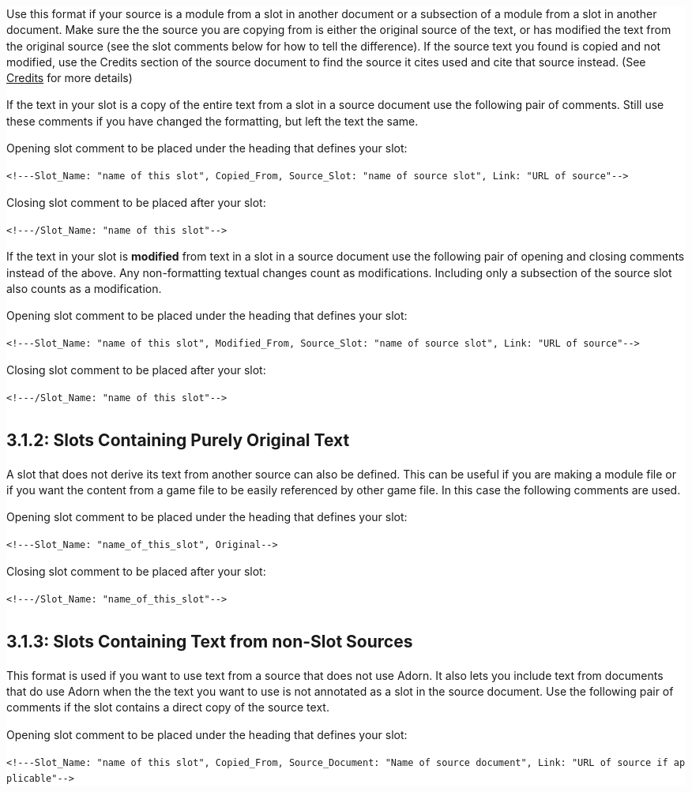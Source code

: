 Use this format if your source is a module from a slot in another document or a subsection of a module from a slot in another document.  Make sure the the source you are copying from is either the original source of the text, or has modified the text from the original source (see the slot comments below for how to tell the difference).  If the source text you found is copied and not modified, use the Credits section of the source document to find the source it cites used and cite that source instead. (See [Credits](#51-credits) for more details)

If the text in your slot is a copy of the entire text from a slot in a source document use the following pair of comments. Still use these comments if you have changed the formatting, but left the text the same. 

Opening slot comment to be placed under the heading that defines your slot:

    <!---Slot_Name: "name of this slot", Copied_From, Source_Slot: "name of source slot", Link: "URL of source"-->

Closing slot comment to be placed after your slot:

    <!---/Slot_Name: "name of this slot"-->
    
If the text in your slot is **modified** from text in a slot in a source document use the following pair of opening and closing comments instead of the above. Any non-formatting textual changes count as modifications. Including only a subsection of the source slot also counts as a modification.

Opening slot comment to be placed under the heading that defines your slot:

    <!---Slot_Name: "name of this slot", Modified_From, Source_Slot: "name of source slot", Link: "URL of source"-->

Closing slot comment to be placed after your slot:

    <!---/Slot_Name: "name of this slot"-->

## 3.1.2: Slots Containing Purely Original Text

A slot that does not derive its text from another source can also be defined.  This can be useful if you are making a module file or if you want the content from a game file to be easily referenced by other game file.  In this case the following comments are used.

Opening slot comment to be placed under the heading that defines your slot:

    <!---Slot_Name: "name_of_this_slot", Original-->

Closing slot comment to be placed after your slot:

    <!---/Slot_Name: "name_of_this_slot"-->

## 3.1.3: Slots Containing Text from non-Slot Sources

This format is used if you want to use text from a source that does not use Adorn.  It also lets you include text from documents that do use Adorn when the the text you want to use is not annotated as a slot in the source document.  Use the following pair of comments if the slot contains a direct copy of the source text. 

Opening slot comment to be placed under the heading that defines your slot:

    <!---Slot_Name: "name of this slot", Copied_From, Source_Document: "Name of source document", Link: "URL of source if applicable"-->
